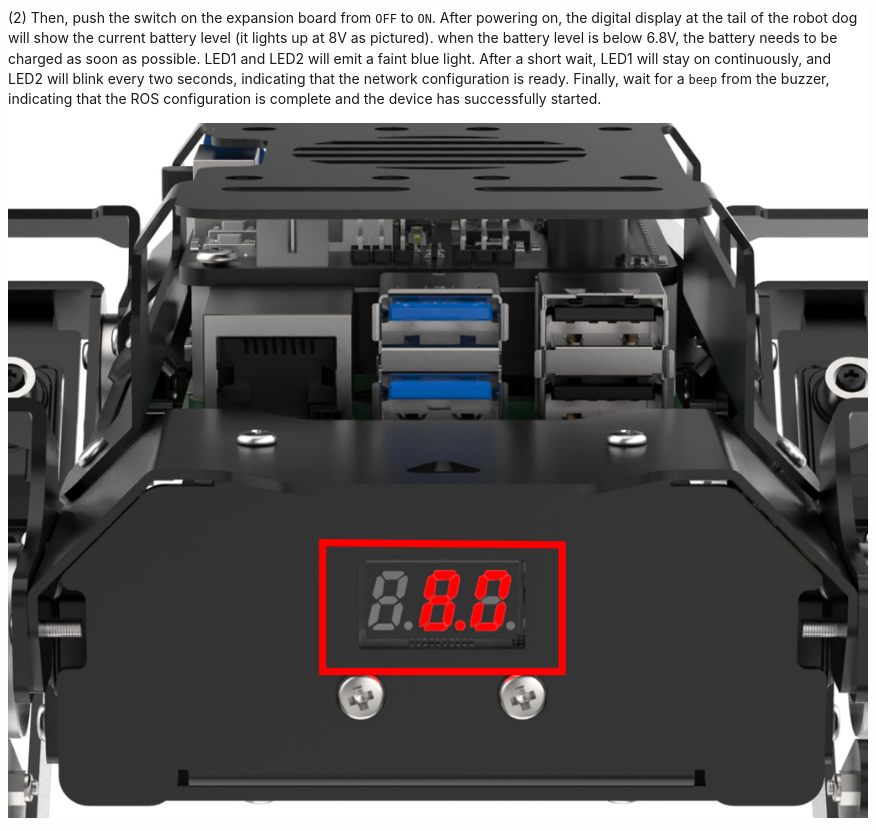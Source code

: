 (2) Then, push the switch on the expansion board from `OFF` to `ON`. After powering on, the digital display at the tail of the robot dog will show the current battery level (it lights up at 8V as pictured). when the battery level is below 6.8V, the battery needs to be charged as soon as possible. LED1 and LED2 will emit a faint blue light. After a short wait, LED1 will stay on continuously, and LED2 will blink every two seconds, indicating that the network configuration is ready. Finally, wait for a `beep` from the buzzer, indicating that the ROS configuration is complete and the device has successfully started.

<img src="../_static/media/chapter_18/section_2/media/image5.png" class="common_img" />
